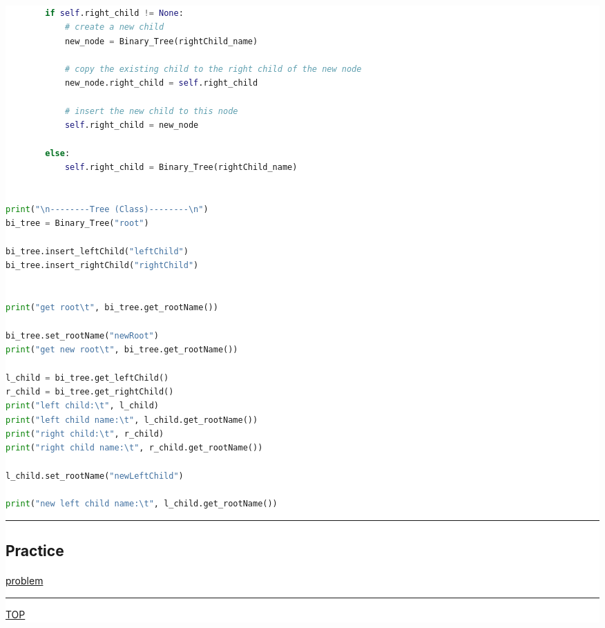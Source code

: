 ```py
        if self.right_child != None:
            # create a new child
            new_node = Binary_Tree(rightChild_name)

            # copy the existing child to the right child of the new node
            new_node.right_child = self.right_child

            # insert the new child to this node
            self.right_child = new_node

        else:
            self.right_child = Binary_Tree(rightChild_name)


print("\n--------Tree (Class)--------\n")
bi_tree = Binary_Tree("root")

bi_tree.insert_leftChild("leftChild")
bi_tree.insert_rightChild("rightChild")


print("get root\t", bi_tree.get_rootName())

bi_tree.set_rootName("newRoot")
print("get new root\t", bi_tree.get_rootName())

l_child = bi_tree.get_leftChild()
r_child = bi_tree.get_rightChild()
print("left child:\t", l_child)
print("left child name:\t", l_child.get_rootName())
print("right child:\t", r_child)
print("right child name:\t", r_child.get_rootName())

l_child.set_rootName("newLeftChild")

print("new left child name:\t", l_child.get_rootName())

```

---

## Practice

[problem](./problem_tree.ipynb)

---

[TOP](#dsa---tree)
